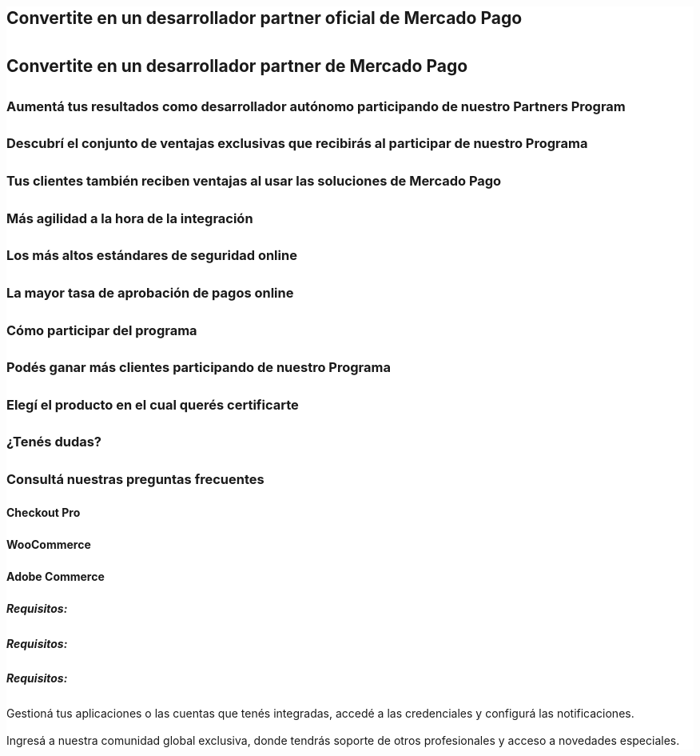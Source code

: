 ## Convertite en un desarrollador partner oficial de Mercado Pago

## Convertite en un desarrollador partner de Mercado Pago

### Aumentá tus resultados como desarrollador autónomo participando de nuestro Partners Program

### Descubrí el conjunto de ventajas exclusivas que recibirás al participar de nuestro Programa

### Tus clientes también reciben ventajas al usar las soluciones de Mercado Pago

### Más agilidad a la hora de la integración

### Los más altos estándares de seguridad online

### La mayor tasa de aprobación de pagos online

### Cómo participar del programa

### Podés ganar más clientes participando de nuestro Programa

### Elegí el producto en el cual querés certificarte

### ¿Tenés dudas?

### Consultá nuestras preguntas frecuentes

#### Checkout Pro

#### WooCommerce

#### Adobe Commerce

##### Requisitos:

##### Requisitos:

##### Requisitos:

Gestioná tus aplicaciones o las cuentas que tenés integradas, accedé a las credenciales y configurá las notificaciones.

Ingresá a nuestra comunidad global exclusiva, donde tendrás soporte de otros profesionales y acceso a novedades especiales.
